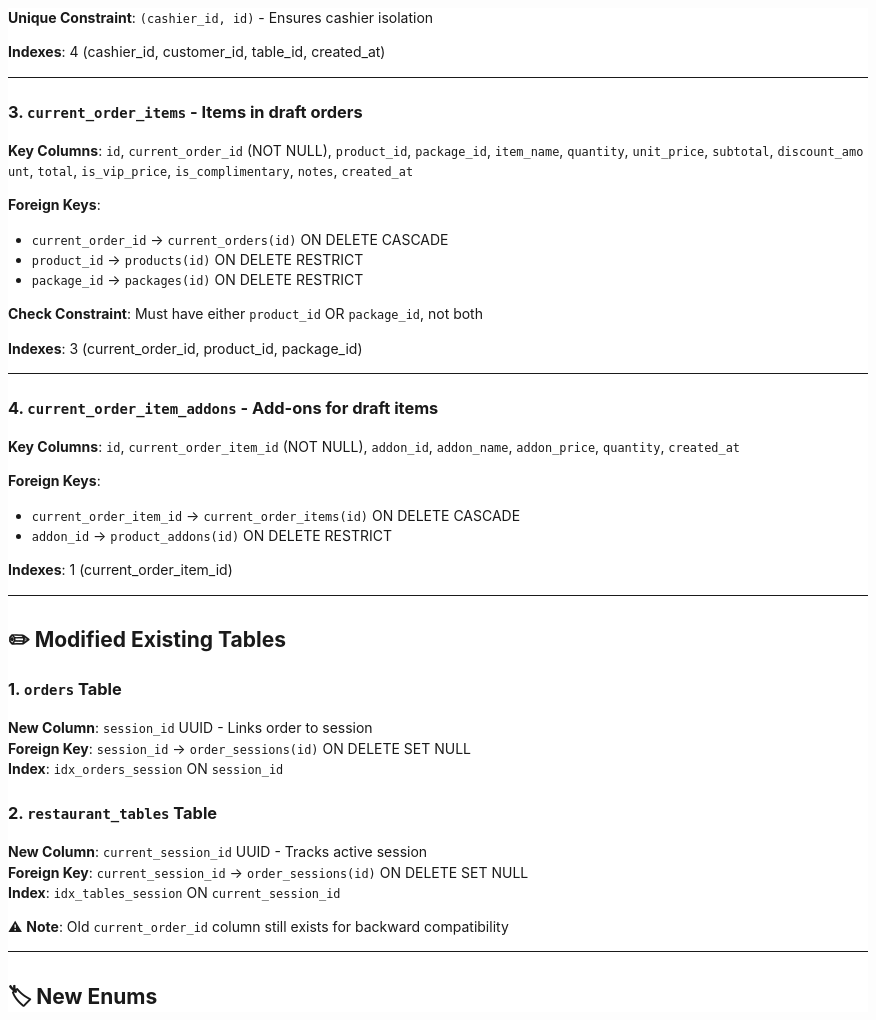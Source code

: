**Unique Constraint**: `(cashier_id, id)` - Ensures cashier isolation

**Indexes**: 4 (cashier_id, customer_id, table_id, created_at)

---

### 3. `current_order_items` - Items in draft orders

**Key Columns**: `id`, `current_order_id` (NOT NULL), `product_id`, `package_id`, `item_name`, `quantity`, `unit_price`, `subtotal`, `discount_amount`, `total`, `is_vip_price`, `is_complimentary`, `notes`, `created_at`

**Foreign Keys**:
- `current_order_id` → `current_orders(id)` ON DELETE CASCADE
- `product_id` → `products(id)` ON DELETE RESTRICT
- `package_id` → `packages(id)` ON DELETE RESTRICT

**Check Constraint**: Must have either `product_id` OR `package_id`, not both

**Indexes**: 3 (current_order_id, product_id, package_id)

---

### 4. `current_order_item_addons` - Add-ons for draft items

**Key Columns**: `id`, `current_order_item_id` (NOT NULL), `addon_id`, `addon_name`, `addon_price`, `quantity`, `created_at`

**Foreign Keys**:
- `current_order_item_id` → `current_order_items(id)` ON DELETE CASCADE
- `addon_id` → `product_addons(id)` ON DELETE RESTRICT

**Indexes**: 1 (current_order_item_id)

---

## ✏️ Modified Existing Tables

### 1. `orders` Table
**New Column**: `session_id` UUID - Links order to session  
**Foreign Key**: `session_id` → `order_sessions(id)` ON DELETE SET NULL  
**Index**: `idx_orders_session` ON `session_id`

### 2. `restaurant_tables` Table
**New Column**: `current_session_id` UUID - Tracks active session  
**Foreign Key**: `current_session_id` → `order_sessions(id)` ON DELETE SET NULL  
**Index**: `idx_tables_session` ON `current_session_id`

⚠️ **Note**: Old `current_order_id` column still exists for backward compatibility

---

## 🏷️ New Enums
